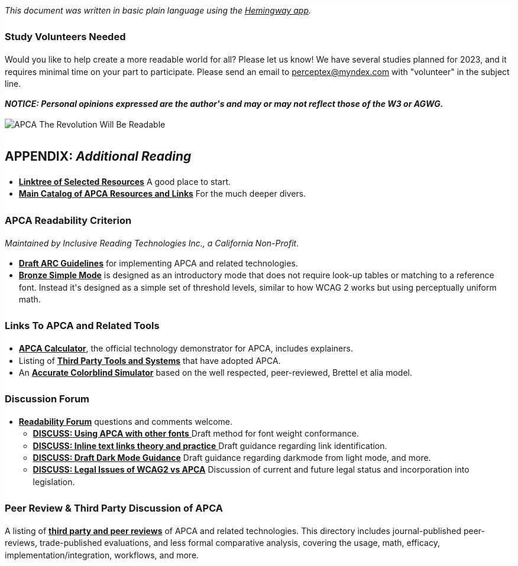 _This document was written in basic plain language using the [Hemingway app](https://hemingwayapp.com)._

### Study Volunteers Needed
Would you like to help create a more readable world for all? Please let us know! We have several studies planned for 2023, and it requires minimal time on your part to participate. Please send an email to perceptex@myndex.com with "volunteer" in the subject line.

**_NOTICE: Personal opinions expressed are the author's and may or may not reflect those of the W3 or AGWG._** 

 <img src="/images/APCAcolor4.png" width="420" alt="APCA The Revolution Will Be Readable">

## APPENDIX: _Additional Reading_
- [**Linktree of Selected Resources**](https://linktr.ee/Myndex) A good place to start.
- [**Main Catalog of APCA Resources and Links**](https://git.myndex.com) For the much deeper divers.

### APCA Readability Criterion
_Maintained by Inclusive Reading Technologies Inc., a California Non-Profit_.
- [**Draft ARC Guidelines**](https://readtech.org/ARC/) for implementing APCA and related technologies.
- [**Bronze Simple Mode**](https://readtech.org/ARC/tests/bronze-simple-mode/?tn=intro)  is designed as an introductory mode that does not require look-up tables or matching to a reference font. Instead it's designed as a simple set of threshold levels, similar to how WCAG&nbsp;2 works but using perceptually uniform math.

### Links To APCA and Related Tools
- [**APCA Calculator**](https://apcacontrast.com), the official technology demonstrator for APCA, includes explainers. 
- Listing of [**Third Party Tools and Systems**](https://git.apcacontrast.com/documentation/thirdpartytools) that have adopted APCA.
- An [**Accurate Colorblind Simulator**](https://myndex.com/CVD/) based on the well respected, peer-reviewed, Brettel et alia model.

### Discussion Forum
- [**Readability Forum**](https://github.com/Myndex/SAPC-APCA/discussions/) questions and comments welcome.
    - [**DISCUSS: Using APCA with other fonts** ](https://github.com/Myndex/SAPC-APCA/discussions/28#discussioncomment-1610289) Draft method for font weight conformance.
    - [**DISCUSS: Inline text links theory and practice** ](https://github.com/Myndex/SAPC-APCA/discussions/65) Draft guidance regarding link identification.
    - [**DISCUSS: Draft Dark Mode Guidance**](https://github.com/Myndex/SAPC-APCA/discussions/74#discussioncomment-6646215) Draft guidance regarding darkmode from light mode, and more.
    - [**DISCUSS: Legal Issues of WCAG2 vs APCA**](https://github.com/Myndex/SAPC-APCA/discussions/68#discussion-3980510) Discussion of current and future legal status and incorporation into legislation.

### Peer Review & Third Party Discussion of APCA 
A listing of [**third party and peer reviews**](https://git.myndex.com/#apca-peer-review--third-party-discussion) of APCA and related technologies. This directory includes journal-published peer-reviews, trade-published evaluations, and less formal comparative analysis, covering the usage, math, efficacy, implementation/integration, workflows, and more.
